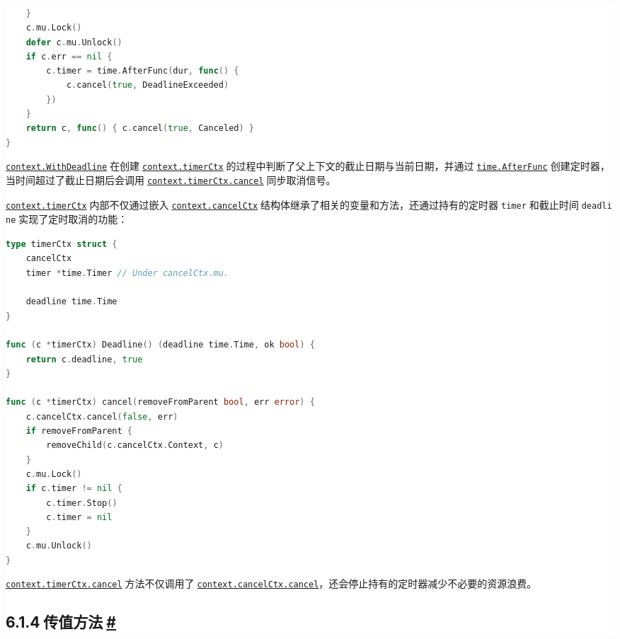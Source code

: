 ```go
	}
	c.mu.Lock()
	defer c.mu.Unlock()
	if c.err == nil {
		c.timer = time.AfterFunc(dur, func() {
			c.cancel(true, DeadlineExceeded)
		})
	}
	return c, func() { c.cancel(true, Canceled) }
}
```

[`context.WithDeadline`](https://draveness.me/golang/tree/context.WithDeadline) 在创建 [`context.timerCtx`](https://draveness.me/golang/tree/context.timerCtx) 的过程中判断了父上下文的截止日期与当前日期，并通过 [`time.AfterFunc`](https://draveness.me/golang/tree/time.AfterFunc) 创建定时器，当时间超过了截止日期后会调用 [`context.timerCtx.cancel`](https://draveness.me/golang/tree/context.timerCtx.cancel) 同步取消信号。

[`context.timerCtx`](https://draveness.me/golang/tree/context.timerCtx) 内部不仅通过嵌入 [`context.cancelCtx`](https://draveness.me/golang/tree/context.cancelCtx) 结构体继承了相关的变量和方法，还通过持有的定时器 `timer` 和截止时间 `deadline` 实现了定时取消的功能：

```go
type timerCtx struct {
	cancelCtx
	timer *time.Timer // Under cancelCtx.mu.

	deadline time.Time
}

func (c *timerCtx) Deadline() (deadline time.Time, ok bool) {
	return c.deadline, true
}

func (c *timerCtx) cancel(removeFromParent bool, err error) {
	c.cancelCtx.cancel(false, err)
	if removeFromParent {
		removeChild(c.cancelCtx.Context, c)
	}
	c.mu.Lock()
	if c.timer != nil {
		c.timer.Stop()
		c.timer = nil
	}
	c.mu.Unlock()
}
```

[`context.timerCtx.cancel`](https://draveness.me/golang/tree/context.timerCtx.cancel) 方法不仅调用了 [`context.cancelCtx.cancel`](https://draveness.me/golang/tree/context.cancelCtx.cancel)，还会停止持有的定时器减少不必要的资源浪费。

## 6.1.4 传值方法 [#](#614-%e4%bc%a0%e5%80%bc%e6%96%b9%e6%b3%95)

